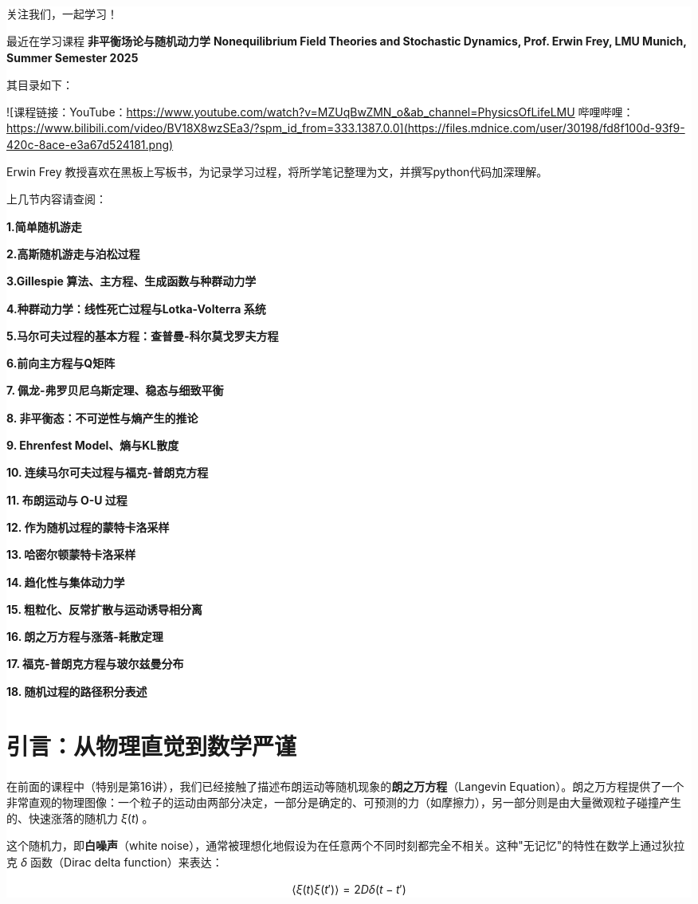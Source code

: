 关注我们，一起学习！

最近在学习课程 **非平衡场论与随机动力学** **Nonequilibrium Field Theories and Stochastic Dynamics, Prof. Erwin Frey, LMU Munich, Summer Semester 2025**

其目录如下：

![课程链接：YouTube：https://www.youtube.com/watch?v=MZUqBwZMN_o&ab_channel=PhysicsOfLifeLMU 
哔哩哔哩：https://www.bilibili.com/video/BV18X8wzSEa3/?spm_id_from=333.1387.0.0](https://files.mdnice.com/user/30198/fd8f100d-93f9-420c-8ace-e3a67d524181.png)

Erwin Frey 教授喜欢在黑板上写板书，为记录学习过程，将所学笔记整理为文，并撰写python代码加深理解。

上几节内容请查阅：

**1.简单随机游走**

**2.高斯随机游走与泊松过程**

**3.Gillespie 算法、主方程、生成函数与种群动力学**

**4.种群动力学：线性死亡过程与Lotka-Volterra 系统**

**5.马尔可夫过程的基本方程：查普曼-科尔莫戈罗夫方程**

**6.前向主方程与Q矩阵**

**7. 佩龙-弗罗贝尼乌斯定理、稳态与细致平衡**

**8. 非平衡态：不可逆性与熵产生的推论**

**9. Ehrenfest Model、熵与KL散度**

**10. 连续马尔可夫过程与福克-普朗克方程**

**11. 布朗运动与 O-U 过程**

**12. 作为随机过程的蒙特卡洛采样**

**13. 哈密尔顿蒙特卡洛采样**

**14. 趋化性与集体动力学**

**15. 粗粒化、反常扩散与运动诱导相分离**

**16. 朗之万方程与涨落-耗散定理**

**17. 福克-普朗克方程与玻尔兹曼分布**

**18. 随机过程的路径积分表述**


# 引言：从物理直觉到数学严谨

在前面的课程中（特别是第16讲），我们已经接触了描述布朗运动等随机现象的**朗之万方程**（Langevin Equation）。朗之万方程提供了一个非常直观的物理图像：一个粒子的运动由两部分决定，一部分是确定的、可预测的力（如摩擦力），另一部分则是由大量微观粒子碰撞产生的、快速涨落的随机力 $\xi(t)$ 。

这个随机力，即**白噪声**（white noise），通常被理想化地假设为在任意两个不同时刻都完全不相关。这种"无记忆"的特性在数学上通过狄拉克 $\delta$ 函数（Dirac delta function）来表达：

$$\langle\xi(t)\xi(t')\rangle=2D\delta(t-t')$$
